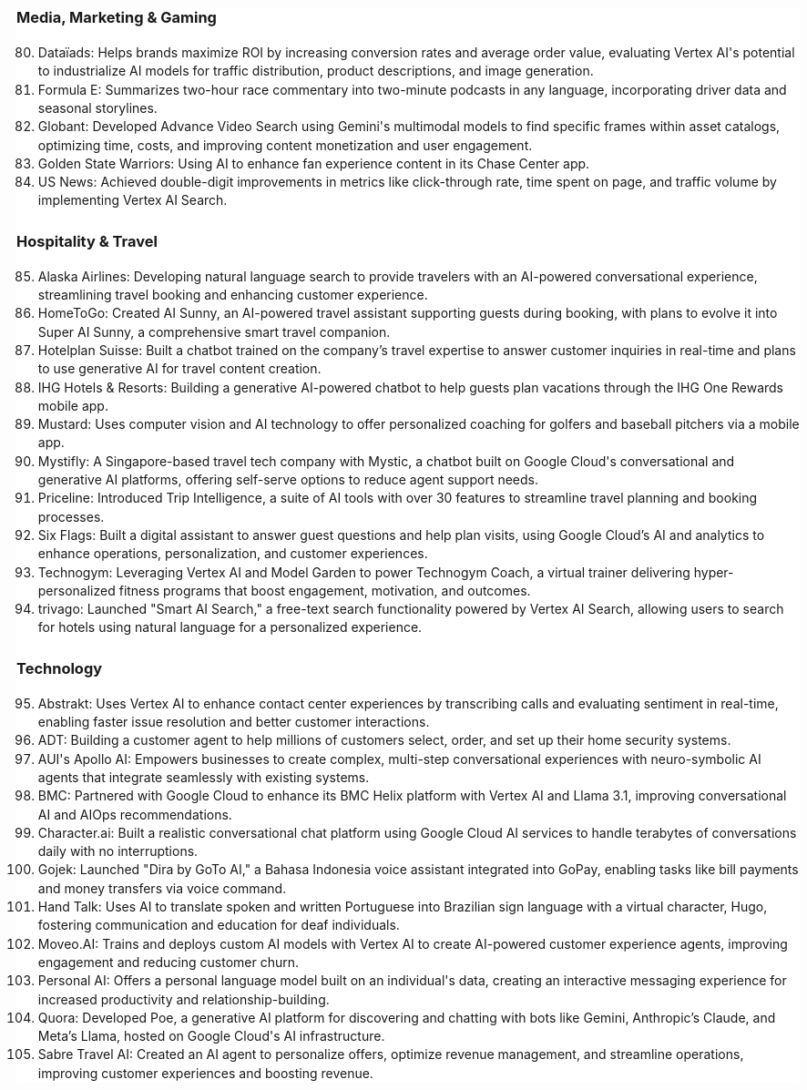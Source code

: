 

### Media, Marketing & Gaming
80. Dataïads: Helps brands maximize ROI by increasing conversion rates and average order value, evaluating Vertex AI's potential to industrialize AI models for traffic distribution, product descriptions, and image generation.
81. Formula E: Summarizes two-hour race commentary into two-minute podcasts in any language, incorporating driver data and seasonal storylines.
82. Globant: Developed Advance Video Search using Gemini's multimodal models to find specific frames within asset catalogs, optimizing time, costs, and improving content monetization and user engagement.
83. Golden State Warriors: Using AI to enhance fan experience content in its Chase Center app.
84. US News: Achieved double-digit improvements in metrics like click-through rate, time spent on page, and traffic volume by implementing Vertex AI Search.


### Hospitality & Travel
85. Alaska Airlines: Developing natural language search to provide travelers with an AI-powered conversational experience, streamlining travel booking and enhancing customer experience.
86. HomeToGo: Created AI Sunny, an AI-powered travel assistant supporting guests during booking, with plans to evolve it into Super AI Sunny, a comprehensive smart travel companion.
87. Hotelplan Suisse: Built a chatbot trained on the company’s travel expertise to answer customer inquiries in real-time and plans to use generative AI for travel content creation.
88. IHG Hotels & Resorts: Building a generative AI-powered chatbot to help guests plan vacations through the IHG One Rewards mobile app.
89. Mustard: Uses computer vision and AI technology to offer personalized coaching for golfers and baseball pitchers via a mobile app.
90. Mystifly: A Singapore-based travel tech company with Mystic, a chatbot built on Google Cloud's conversational and generative AI platforms, offering self-serve options to reduce agent support needs.
91. Priceline: Introduced Trip Intelligence, a suite of AI tools with over 30 features to streamline travel planning and booking processes.
92. Six Flags: Built a digital assistant to answer guest questions and help plan visits, using Google Cloud’s AI and analytics to enhance operations, personalization, and customer experiences.
93. Technogym: Leveraging Vertex AI and Model Garden to power Technogym Coach, a virtual trainer delivering hyper-personalized fitness programs that boost engagement, motivation, and outcomes.
94. trivago: Launched "Smart AI Search," a free-text search functionality powered by Vertex AI Search, allowing users to search for hotels using natural language for a personalized experience.



### Technology
95. Abstrakt: Uses Vertex AI to enhance contact center experiences by transcribing calls and evaluating sentiment in real-time, enabling faster issue resolution and better customer interactions.
96. ADT: Building a customer agent to help millions of customers select, order, and set up their home security systems.
97. AUI's Apollo AI: Empowers businesses to create complex, multi-step conversational experiences with neuro-symbolic AI agents that integrate seamlessly with existing systems.
98. BMC: Partnered with Google Cloud to enhance its BMC Helix platform with Vertex AI and Llama 3.1, improving conversational AI and AIOps recommendations.
99. Character.ai: Built a realistic conversational chat platform using Google Cloud AI services to handle terabytes of conversations daily with no interruptions.
100. Gojek: Launched "Dira by GoTo AI," a Bahasa Indonesia voice assistant integrated into GoPay, enabling tasks like bill payments and money transfers via voice command.
101. Hand Talk: Uses AI to translate spoken and written Portuguese into Brazilian sign language with a virtual character, Hugo, fostering communication and education for deaf individuals.
102. Moveo.AI: Trains and deploys custom AI models with Vertex AI to create AI-powered customer experience agents, improving engagement and reducing customer churn.
103. Personal AI: Offers a personal language model built on an individual's data, creating an interactive messaging experience for increased productivity and relationship-building.
104. Quora: Developed Poe, a generative AI platform for discovering and chatting with bots like Gemini, Anthropic’s Claude, and Meta’s Llama, hosted on Google Cloud's AI infrastructure.
105. Sabre Travel AI: Created an AI agent to personalize offers, optimize revenue management, and streamline operations, improving customer experiences and boosting revenue.